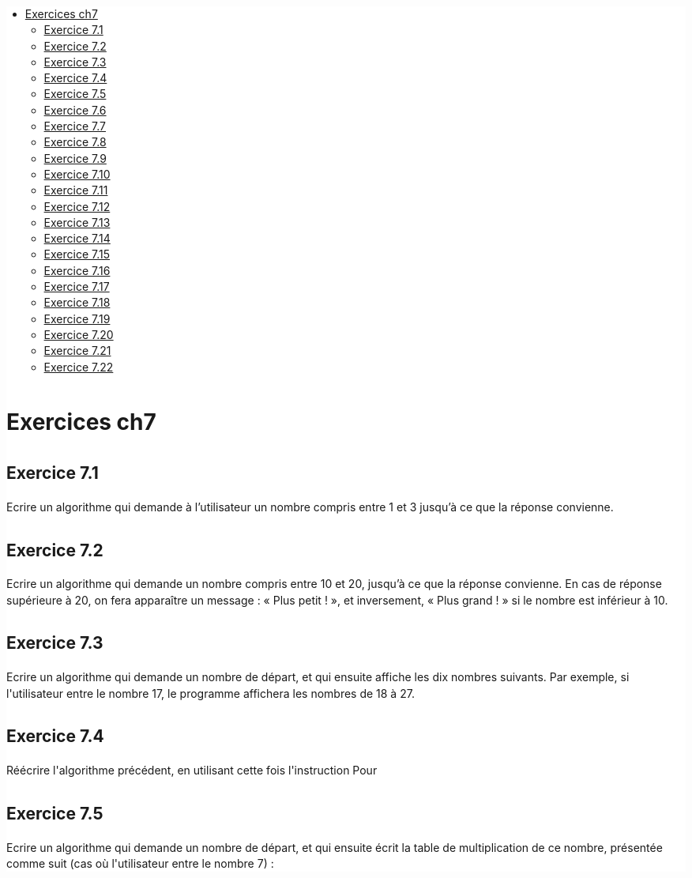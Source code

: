 - [Exercices ch7](#exercices-ch7)
  - [Exercice 7.1](#exercice-71)
  - [Exercice 7.2](#exercice-72)
  - [Exercice 7.3](#exercice-73)
  - [Exercice 7.4](#exercice-74)
  - [Exercice 7.5](#exercice-75)
  - [Exercice 7.6](#exercice-76)
  - [Exercice 7.7](#exercice-77)
  - [Exercice 7.8](#exercice-78)
  - [Exercice 7.9](#exercice-79)
  - [Exercice 7.10](#exercice-710)
  - [Exercice 7.11](#exercice-711)
  - [Exercice 7.12](#exercice-712)
  - [Exercice 7.13](#exercice-713)
  - [Exercice 7.14](#exercice-714)
  - [Exercice 7.15](#exercice-715)
  - [Exercice 7.16](#exercice-716)
  - [Exercice 7.17](#exercice-717)
  - [Exercice 7.18](#exercice-718)
  - [Exercice 7.19](#exercice-719)
  - [Exercice 7.20](#exercice-720)
  - [Exercice 7.21](#exercice-721)
  - [Exercice 7.22](#exercice-722)

# Exercices ch7

## Exercice 7.1

Ecrire un algorithme qui demande à l’utilisateur un nombre compris entre 1 et 3 jusqu’à ce que la réponse convienne.

## Exercice 7.2

Ecrire un algorithme qui demande un nombre compris entre 10 et 20, jusqu’à ce que la réponse convienne. En cas de réponse supérieure à 20, on fera apparaître un message : « Plus petit ! », et inversement, « Plus grand ! » si le nombre est inférieur à 10.

## Exercice 7.3

Ecrire un algorithme qui demande un nombre de départ, et qui ensuite affiche les dix nombres suivants. Par exemple, si l'utilisateur entre le nombre 17, le programme affichera les nombres de 18 à 27.

## Exercice 7.4

Réécrire l'algorithme précédent, en utilisant cette fois l'instruction Pour

## Exercice 7.5

Ecrire un algorithme qui demande un nombre de départ, et qui ensuite écrit la table de multiplication de ce nombre, présentée comme suit (cas où l'utilisateur entre le nombre 7) :
